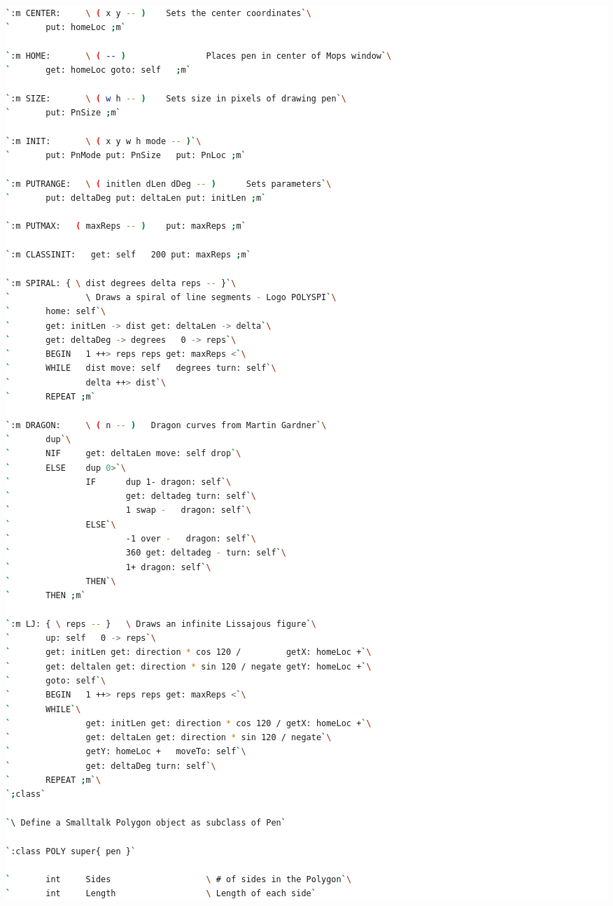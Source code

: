 ```bash
`:m CENTER:     \ ( x y -- )    Sets the center coordinates`\
`       put: homeLoc ;m`

`:m HOME:       \ ( -- )                Places pen in center of Mops window`\
`       get: homeLoc goto: self   ;m`

`:m SIZE:       \ ( w h -- )    Sets size in pixels of drawing pen`\
`       put: PnSize ;m`

`:m INIT:       \ ( x y w h mode -- )`\
`       put: PnMode put: PnSize   put: PnLoc ;m`

`:m PUTRANGE:   \ ( initlen dLen dDeg -- )      Sets parameters`\
`       put: deltaDeg put: deltaLen put: initLen ;m`

`:m PUTMAX:   ( maxReps -- )    put: maxReps ;m`

`:m CLASSINIT:   get: self   200 put: maxReps ;m`

`:m SPIRAL: { \ dist degrees delta reps -- }`\
`               \ Draws a spiral of line segments - Logo POLYSPI`\
`       home: self`\
`       get: initLen -> dist get: deltaLen -> delta`\
`       get: deltaDeg -> degrees   0 -> reps`\
`       BEGIN   1 ++> reps reps get: maxReps <`\
`       WHILE   dist move: self   degrees turn: self`\
`               delta ++> dist`\
`       REPEAT ;m`

`:m DRAGON:     \ ( n -- )   Dragon curves from Martin Gardner`\
`       dup`\
`       NIF     get: deltaLen move: self drop`\
`       ELSE    dup 0>`\
`               IF      dup 1- dragon: self`\
`                       get: deltadeg turn: self`\
`                       1 swap -   dragon: self`\
`               ELSE`\
`                       -1 over -   dragon: self`\
`                       360 get: deltadeg - turn: self`\
`                       1+ dragon: self`\
`               THEN`\
`       THEN ;m`

`:m LJ: { \ reps -- }   \ Draws an infinite Lissajous figure`\
`       up: self   0 -> reps`\
`       get: initLen get: direction * cos 120 /         getX: homeLoc +`\
`       get: deltalen get: direction * sin 120 / negate getY: homeLoc +`\
`       goto: self`\
`       BEGIN   1 ++> reps reps get: maxReps <`\
`       WHILE`\
`               get: initLen get: direction * cos 120 / getX: homeLoc +`\
`               get: deltaLen get: direction * sin 120 / negate`\
`               getY: homeLoc +   moveTo: self`\
`               get: deltaDeg turn: self`\
`       REPEAT ;m`\
`;class`

`\ Define a Smalltalk Polygon object as subclass of Pen`

`:class POLY super{ pen }`

`       int     Sides                   \ # of sides in the Polygon`\
`       int     Length                  \ Length of each side`
```